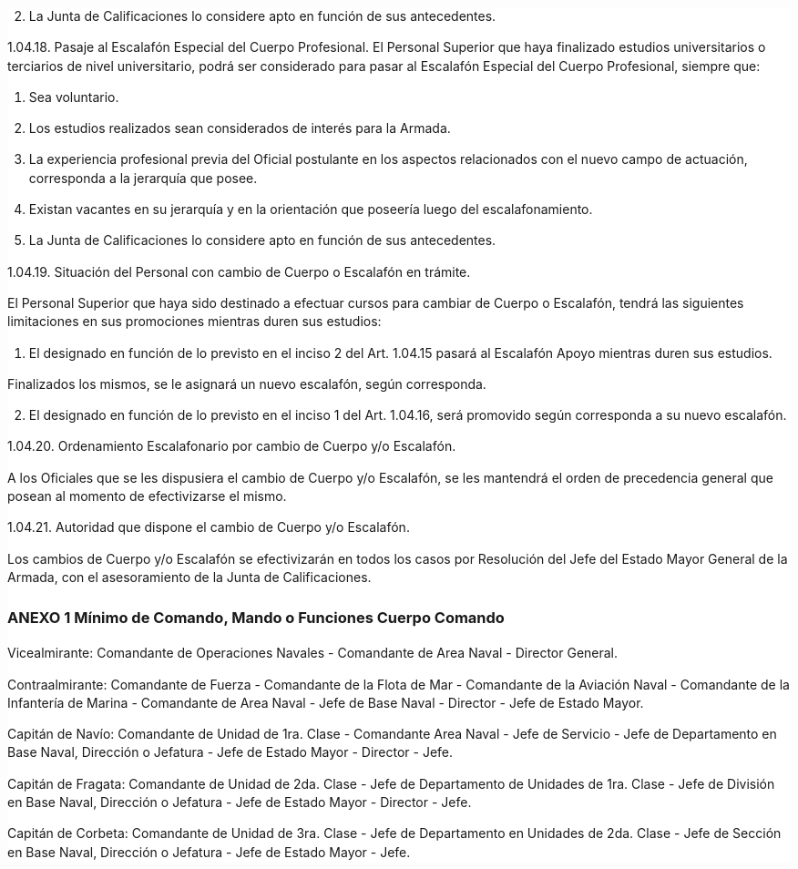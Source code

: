 2. La Junta de Calificaciones lo considere  apto  en función de sus antecedentes.

1.04.18. Pasaje al Escalafón Especial del Cuerpo Profesional.  El Personal Superior que haya finalizado estudios universitarios  o terciarios de  nivel  universitario,  podrá  ser  considerado para pasar  al Escalafón Especial del Cuerpo Profesional,  siempre  que:

1. Sea voluntario.

2. Los estudios  realizados  sean  considerados  de interés para la Armada.

3. La experiencia profesional previa del Oficial postulante  en los aspectos relacionados con el nuevo campo de actuación, corresponda a la jerarquía que posee.

4. Existan  vacantes  en  su  jerarquía  y  en  la  orientación que poseería luego del escalafonamiento.

5. La Junta de Calificaciones lo considere apto en función  de  sus antecedentes.

1.04.19.  Situación  del  Personal con cambio de Cuerpo o Escalafón en trámite.

El Personal Superior que haya  sido  destinado  a  efectuar  cursos para cambiar  de  Cuerpo  o  Escalafón,  tendrá  las  siguientes limitaciones  en sus promociones mientras duren sus estudios:

1. El designado en  función  de lo previsto en el inciso 2 del Art. 1.04.15 pasará al Escalafón Apoyo  mientras  duren  sus  estudios.

Finalizados  los  mismos,  se le asignará un nuevo escalafón, según corresponda.

2. El designado en función de  lo  previsto en el inciso 1 del Art. 1.04.16, será promovido según corresponda  a  su  nuevo  escalafón.

1.04.20.  Ordenamiento  Escalafonario  por  cambio  de  Cuerpo  y/o Escalafón.

A  los  Oficiales  que  se  les  dispusiera el cambio de Cuerpo y/o Escalafón, se les mantendrá el orden  de  precedencia  general  que posean al momento de efectivizarse el mismo.

1.04.21.  Autoridad  que dispone el cambio de Cuerpo y/o Escalafón.

Los cambios de Cuerpo  y/o  Escalafón se efectivizarán en todos los casos  por Resolución del Jefe  del  Estado  Mayor  General  de  la Armada,  con  el asesoramiento de la Junta de Calificaciones.

### ANEXO 1 Mínimo de Comando, Mando o Funciones Cuerpo Comando

<a id="2"></a>
Vicealmirante:  Comandante de Operaciones Navales - Comandante de Area Naval - Director General.

Contraalmirante: Comandante  de  Fuerza - Comandante de la Flota de Mar  - Comandante  de  la  Aviación  Naval   -  Comandante  de  la Infantería  de Marina - Comandante de Area Naval  -  Jefe  de  Base Naval - Director - Jefe de Estado Mayor.

Capitán de Navío:  Comandante  de Unidad de 1ra. Clase - Comandante Area  Naval - Jefe de Servicio -  Jefe  de  Departamento  en  Base Naval, Dirección  o Jefatura  -  Jefe de Estado Mayor - Director - Jefe.

Capitán de Fragata: Comandante de Unidad  de  2da.  Clase - Jefe de Departamento de Unidades de 1ra. Clase - Jefe de División  en  Base Naval, Dirección  o  Jefatura  - Jefe de Estado Mayor - Director - Jefe.

Capitán de Corbeta: Comandante de  Unidad  de  3ra. Clase - Jefe de Departamento en Unidades de 2da. Clase - Jefe de  Sección  en  Base Naval, Dirección  o  Jefatura  -  Jefe  de  Estado  Mayor  - Jefe.
